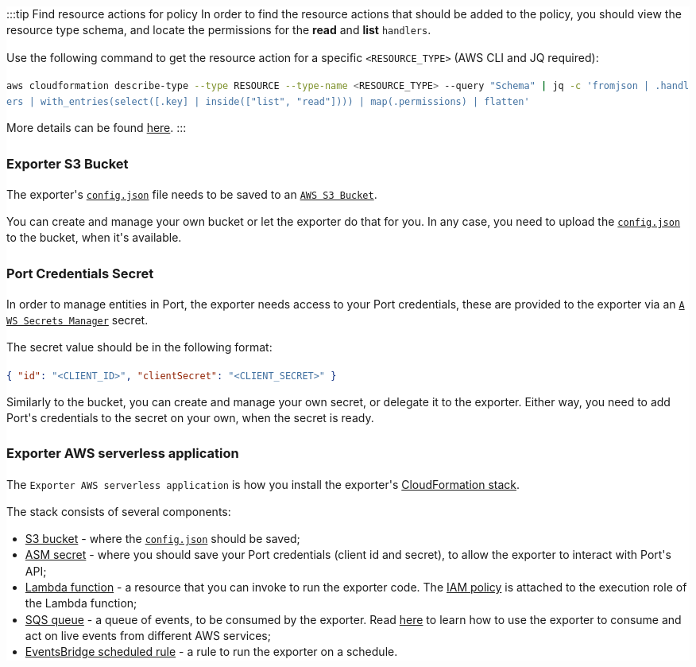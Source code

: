 :::tip Find resource actions for policy
In order to find the resource actions that should be added to the policy, you should view the resource type schema, and locate the permissions for the **read** and **list** `handlers`.

Use the following command to get the resource action for a specific `<RESOURCE_TYPE>` (AWS CLI and JQ required):

```bash showLineNumbers
aws cloudformation describe-type --type RESOURCE --type-name <RESOURCE_TYPE> --query "Schema" | jq -c 'fromjson | .handlers | with_entries(select([.key] | inside(["list", "read"]))) | map(.permissions) | flatten'
```

More details can be found [here](https://docs.aws.amazon.com/cloudcontrolapi/latest/userguide/resource-types.html#resource-types-schemas).
:::

### Exporter S3 Bucket

The exporter's [`config.json`](#exporter-configjson-file) file needs to be saved to an [`AWS S3 Bucket`](https://docs.aws.amazon.com/AmazonS3/latest/userguide/UsingBucket.html).

You can create and manage your own bucket or let the exporter do that for you.
In any case, you need to upload the [`config.json`](#exporter-configjson-file) to the bucket, when it's available.

### Port Credentials Secret

In order to manage entities in Port, the exporter needs access to your Port credentials, these are provided to the exporter via an [`AWS Secrets Manager`](https://docs.aws.amazon.com/secretsmanager/latest/userguide/intro.html) secret.

The secret value should be in the following format:

```json showLineNumbers
{ "id": "<CLIENT_ID>", "clientSecret": "<CLIENT_SECRET>" }
```

Similarly to the bucket, you can create and manage your own secret, or delegate it to the exporter.
Either way, you need to add Port's credentials to the secret on your own, when the secret is ready.

### Exporter AWS serverless application

The `Exporter AWS serverless application` is how you install the exporter's [CloudFormation stack](https://docs.aws.amazon.com/AWSCloudFormation/latest/UserGuide/stacks.html).

The stack consists of several components:

- [S3 bucket](#exporter-s3-bucket) - where the [`config.json`](#exporter-configjson-file) should be saved;
- [ASM secret](#port-credentials-secret) - where you should save your Port credentials (client id and secret), to allow the exporter to interact with Port's API;
- [Lambda function](https://docs.aws.amazon.com/lambda/latest/dg/gettingstarted-concepts.html#gettingstarted-concepts-function) - a resource that you can invoke to run the exporter code. The [IAM policy](#iam-policy) is attached to the execution role of the Lambda function;
- [SQS queue](https://docs.aws.amazon.com/AWSSimpleQueueService/latest/SQSDeveloperGuide/welcome.html) - a queue of events, to be consumed by the exporter. Read [here](./run-on-events.md) to learn how to use the exporter to consume and act on live events from different AWS services;
- [EventsBridge scheduled rule](https://docs.aws.amazon.com/eventbridge/latest/userguide/eb-create-rule-schedule.html) - a rule to run the exporter on a schedule.
